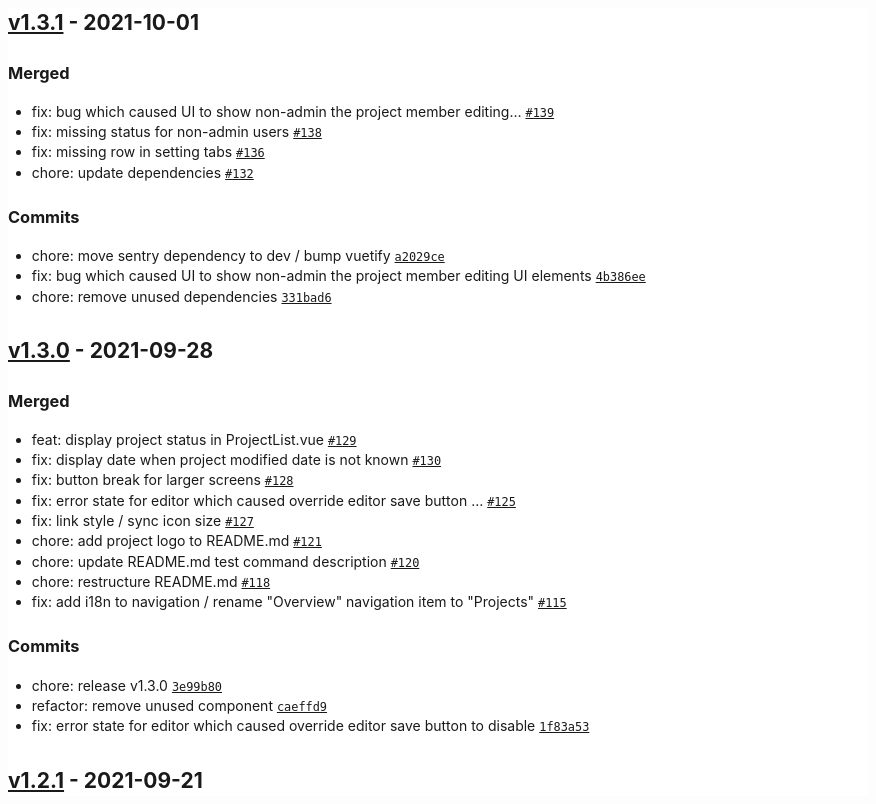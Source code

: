 ## [v1.3.1](https://github.com/unikubehq/frontend/compare/v1.3.0...v1.3.1) - 2021-10-01

### Merged

- fix: bug which caused UI to show non-admin the project member editing… [`#139`](https://github.com/unikubehq/frontend/pull/139)
- fix: missing status for non-admin users [`#138`](https://github.com/unikubehq/frontend/pull/138)
- fix: missing row in setting tabs [`#136`](https://github.com/unikubehq/frontend/pull/136)
- chore: update dependencies [`#132`](https://github.com/unikubehq/frontend/pull/132)

### Commits

- chore: move sentry dependency to dev / bump vuetify [`a2029ce`](https://github.com/unikubehq/frontend/commit/a2029cea122014517c5aeddb071a53d7e42e1135)
- fix: bug which caused UI to show non-admin the project member editing UI elements [`4b386ee`](https://github.com/unikubehq/frontend/commit/4b386ee908393048b3823cd4b0cdc7f4b9b8632b)
- chore: remove unused dependencies [`331bad6`](https://github.com/unikubehq/frontend/commit/331bad606077d0a46e9d82eb0260b6f6e888922b)

## [v1.3.0](https://github.com/unikubehq/frontend/compare/v1.2.1...v1.3.0) - 2021-09-28

### Merged

- feat: display project status in ProjectList.vue [`#129`](https://github.com/unikubehq/frontend/pull/129)
- fix: display date when project modified date is not known [`#130`](https://github.com/unikubehq/frontend/pull/130)
- fix: button break for larger screens [`#128`](https://github.com/unikubehq/frontend/pull/128)
- fix: error state for editor which caused override editor save button … [`#125`](https://github.com/unikubehq/frontend/pull/125)
- fix: link style / sync icon size [`#127`](https://github.com/unikubehq/frontend/pull/127)
- chore: add project logo to README.md [`#121`](https://github.com/unikubehq/frontend/pull/121)
- chore: update README.md test command description [`#120`](https://github.com/unikubehq/frontend/pull/120)
- chore: restructure README.md [`#118`](https://github.com/unikubehq/frontend/pull/118)
- fix: add i18n to navigation / rename "Overview" navigation item to "Projects" [`#115`](https://github.com/unikubehq/frontend/pull/115)

### Commits

- chore: release v1.3.0 [`3e99b80`](https://github.com/unikubehq/frontend/commit/3e99b8003d9a50bfc5e869328e7031a2d04d5a54)
- refactor: remove unused component [`caeffd9`](https://github.com/unikubehq/frontend/commit/caeffd9cf45e5db7476323874fa8617fba0e59ac)
- fix: error state for editor which caused override editor save button to disable [`1f83a53`](https://github.com/unikubehq/frontend/commit/1f83a53c3295c4d75b3ddde561e469a9afa70aff)

## [v1.2.1](https://github.com/unikubehq/frontend/compare/v1.2.0...v1.2.1) - 2021-09-21
